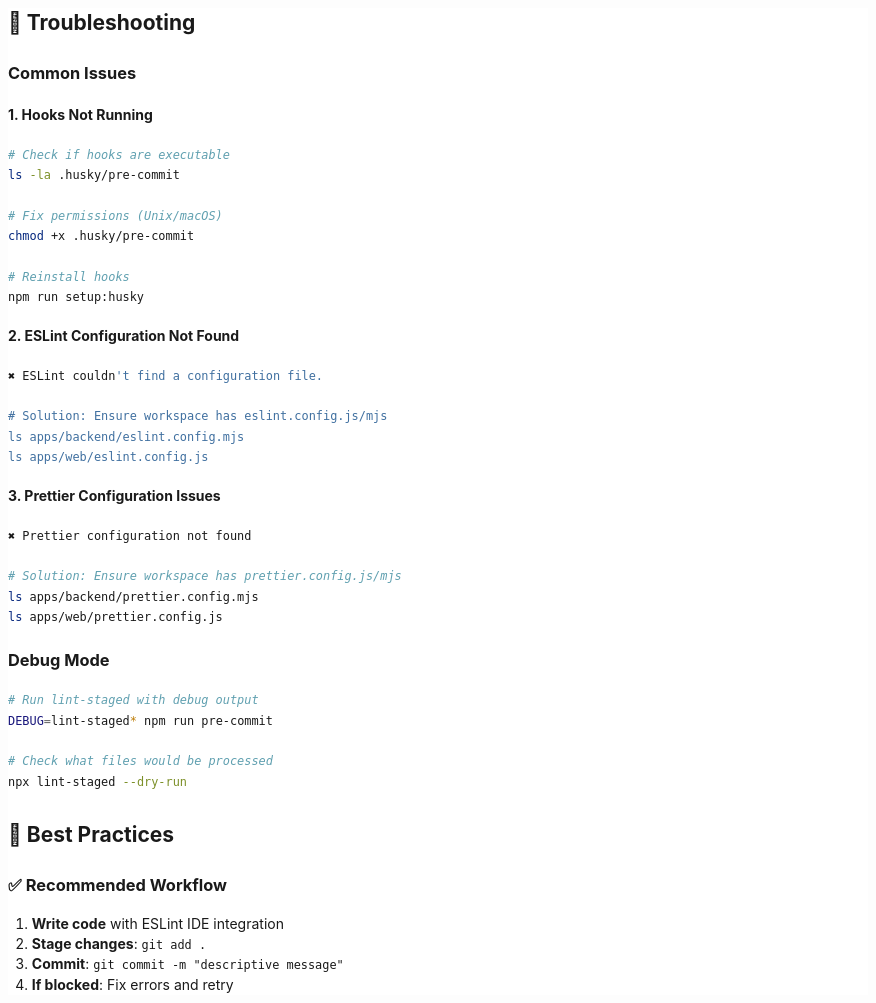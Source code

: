 ## 🐛 Troubleshooting

### Common Issues

#### 1. Hooks Not Running

```bash
# Check if hooks are executable
ls -la .husky/pre-commit

# Fix permissions (Unix/macOS)
chmod +x .husky/pre-commit

# Reinstall hooks
npm run setup:husky
```

#### 2. ESLint Configuration Not Found

```bash
✖ ESLint couldn't find a configuration file.

# Solution: Ensure workspace has eslint.config.js/mjs
ls apps/backend/eslint.config.mjs
ls apps/web/eslint.config.js
```

#### 3. Prettier Configuration Issues

```bash
✖ Prettier configuration not found

# Solution: Ensure workspace has prettier.config.js/mjs
ls apps/backend/prettier.config.mjs
ls apps/web/prettier.config.js
```

### Debug Mode

```bash
# Run lint-staged with debug output
DEBUG=lint-staged* npm run pre-commit

# Check what files would be processed
npx lint-staged --dry-run
```

## 🎯 Best Practices

### ✅ Recommended Workflow

1. **Write code** with ESLint IDE integration
2. **Stage changes**: `git add .`
3. **Commit**: `git commit -m "descriptive message"`
4. **If blocked**: Fix errors and retry
